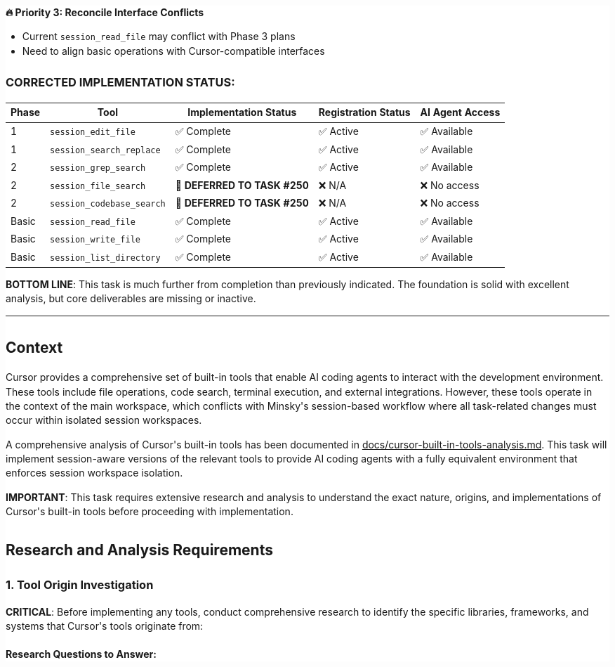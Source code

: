 **🔥 Priority 3: Reconcile Interface Conflicts**
- Current `session_read_file` may conflict with Phase 3 plans
- Need to align basic operations with Cursor-compatible interfaces

### **CORRECTED IMPLEMENTATION STATUS:**

| Phase | Tool | Implementation Status | Registration Status | AI Agent Access |
|-------|------|---------------------|-------------------|-----------------|
| 1 | `session_edit_file` | ✅ Complete | ✅ Active | ✅ Available |
| 1 | `session_search_replace` | ✅ Complete | ✅ Active | ✅ Available |
| 2 | `session_grep_search` | ✅ Complete | ✅ Active | ✅ Available |
| 2 | `session_file_search` | 🔄 **DEFERRED TO TASK #250** | ❌ N/A | ❌ No access |
| 2 | `session_codebase_search` | 🔄 **DEFERRED TO TASK #250** | ❌ N/A | ❌ No access |
| Basic | `session_read_file` | ✅ Complete | ✅ Active | ✅ Available |
| Basic | `session_write_file` | ✅ Complete | ✅ Active | ✅ Available |
| Basic | `session_list_directory` | ✅ Complete | ✅ Active | ✅ Available |

**BOTTOM LINE**: This task is much further from completion than previously indicated. The foundation is solid with excellent analysis, but core deliverables are missing or inactive.

---

## Context

Cursor provides a comprehensive set of built-in tools that enable AI coding agents to interact with the development environment. These tools include file operations, code search, terminal execution, and external integrations. However, these tools operate in the context of the main workspace, which conflicts with Minsky's session-based workflow where all task-related changes must occur within isolated session workspaces.

A comprehensive analysis of Cursor's built-in tools has been documented in [docs/cursor-built-in-tools-analysis.md](../../docs/cursor-built-in-tools-analysis.md). This task will implement session-aware versions of the relevant tools to provide AI coding agents with a fully equivalent environment that enforces session workspace isolation.

**IMPORTANT**: This task requires extensive research and analysis to understand the exact nature, origins, and implementations of Cursor's built-in tools before proceeding with implementation.

## Research and Analysis Requirements

### 1. Tool Origin Investigation

**CRITICAL**: Before implementing any tools, conduct comprehensive research to identify the specific libraries, frameworks, and systems that Cursor's tools originate from:

#### Research Questions to Answer:
